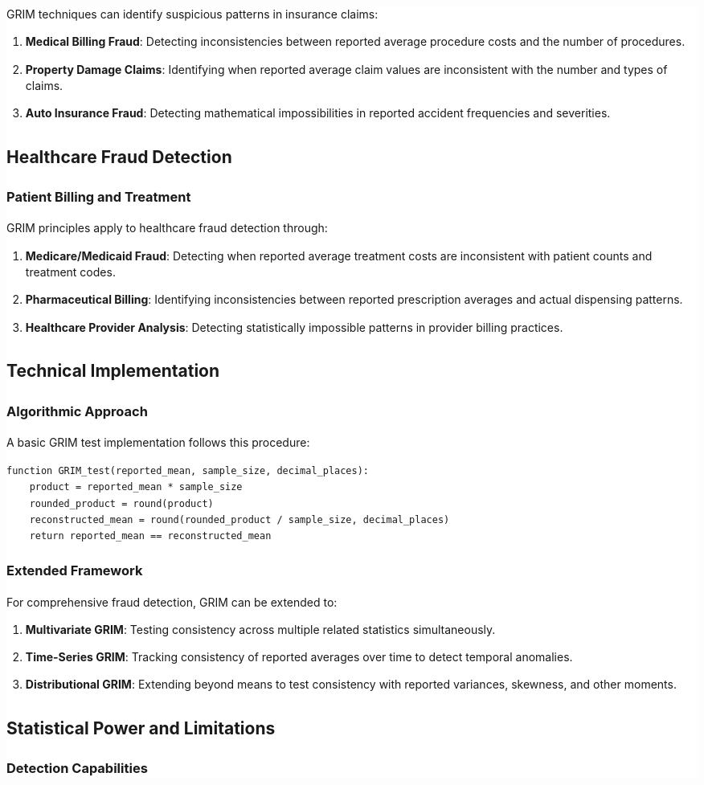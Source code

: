 GRIM techniques can identify suspicious patterns in insurance claims:

1. **Medical Billing Fraud**: Detecting inconsistencies between reported average procedure costs and the number of procedures.

2. **Property Damage Claims**: Identifying when reported average claim values are inconsistent with the number and types of claims.

3. **Auto Insurance Fraud**: Detecting mathematical impossibilities in reported accident frequencies and severities.

## Healthcare Fraud Detection

### Patient Billing and Treatment

GRIM principles apply to healthcare fraud detection through:

1. **Medicare/Medicaid Fraud**: Detecting when reported average treatment costs are inconsistent with patient counts and treatment codes.

2. **Pharmaceutical Billing**: Identifying inconsistencies between reported prescription averages and actual dispensing patterns.

3. **Healthcare Provider Analysis**: Detecting statistically impossible patterns in provider billing practices.

## Technical Implementation

### Algorithmic Approach

A basic GRIM test implementation follows this procedure:

```
function GRIM_test(reported_mean, sample_size, decimal_places):
    product = reported_mean * sample_size
    rounded_product = round(product)
    reconstructed_mean = round(rounded_product / sample_size, decimal_places)
    return reported_mean == reconstructed_mean
```

### Extended Framework

For comprehensive fraud detection, GRIM can be extended to:

1. **Multivariate GRIM**: Testing consistency across multiple related statistics simultaneously.

2. **Time-Series GRIM**: Tracking consistency of reported averages over time to detect temporal anomalies.

3. **Distributional GRIM**: Extending beyond means to test consistency with reported variances, skewness, and other moments.

## Statistical Power and Limitations

### Detection Capabilities
